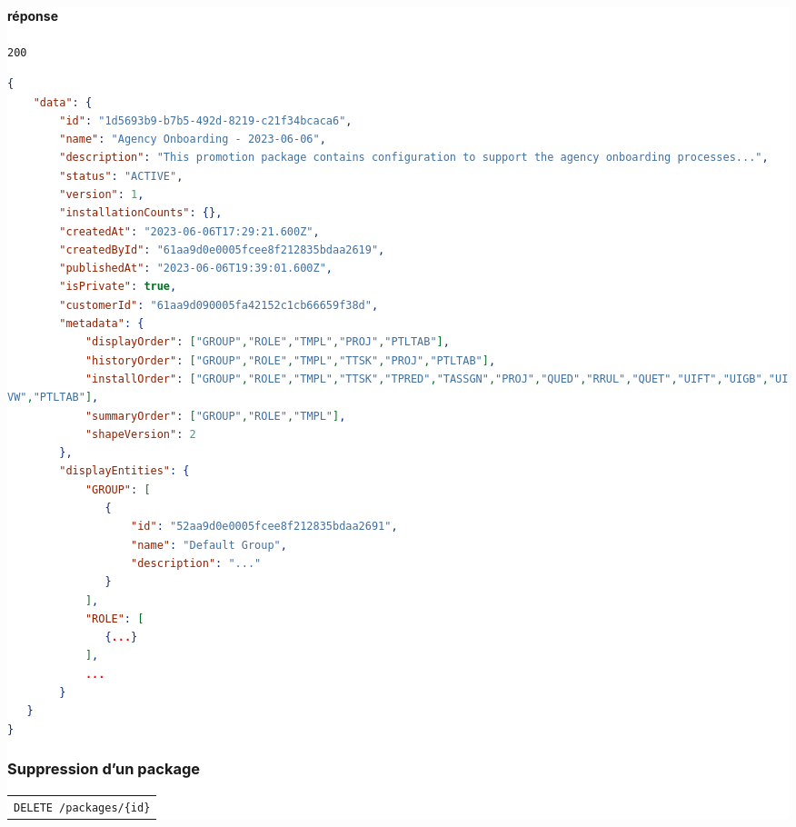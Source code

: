 #### réponse

```
200
```

```json
{
    "data": {
        "id": "1d5693b9-b7b5-492d-8219-c21f34bcaca6",
        "name": "Agency Onboarding - 2023-06-06",
        "description": "This promotion package contains configuration to support the agency onboarding processes...",
        "status": "ACTIVE",
        "version": 1,
        "installationCounts": {},
        "createdAt": "2023-06-06T17:29:21.600Z",
        "createdById": "61aa9d0e0005fcee8f212835bdaa2619",
        "publishedAt": "2023-06-06T19:39:01.600Z",
        "isPrivate": true,
        "customerId": "61aa9d090005fa42152c1cb66659f38d",
        "metadata": {
            "displayOrder": ["GROUP","ROLE","TMPL","PROJ","PTLTAB"], 
            "historyOrder": ["GROUP","ROLE","TMPL","TTSK","PROJ","PTLTAB"], 
            "installOrder": ["GROUP","ROLE","TMPL","TTSK","TPRED","TASSGN","PROJ","QUED","RRUL","QUET","UIFT","UIGB","UIVW","PTLTAB"], 
            "summaryOrder": ["GROUP","ROLE","TMPL"], 
            "shapeVersion": 2
        },
        "displayEntities": {
            "GROUP": [
               {
                   "id": "52aa9d0e0005fcee8f212835bdaa2691",
                   "name": "Default Group",
                   "description": "..."
               }
            ],
            "ROLE": [
               {...}
            ],
            ...
        }
   }
}
```

### Suppression d’un package

<table style="table-layout:auto"> 
 <col> 
 <tbody> 
  <tr> 
   <td><code>DELETE /packages/{id}</code></td> 
  </tr> 
  </tbody> 
</table>

